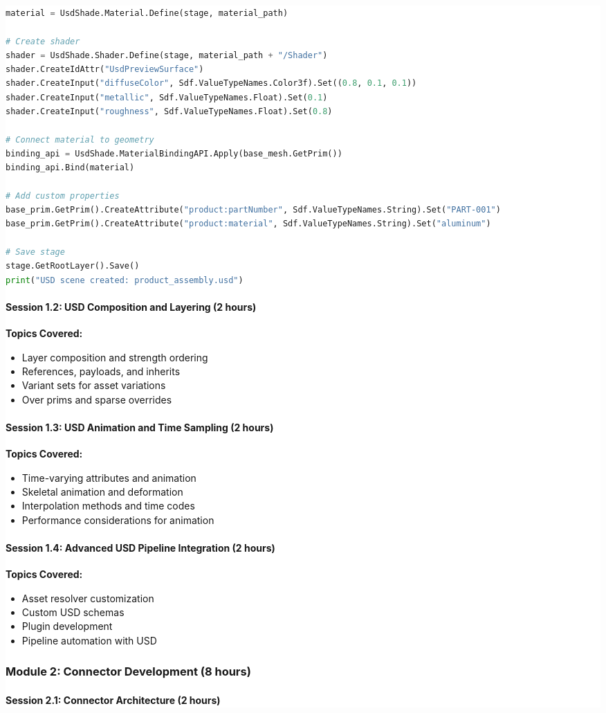 ```python
material = UsdShade.Material.Define(stage, material_path)

# Create shader
shader = UsdShade.Shader.Define(stage, material_path + "/Shader")
shader.CreateIdAttr("UsdPreviewSurface")
shader.CreateInput("diffuseColor", Sdf.ValueTypeNames.Color3f).Set((0.8, 0.1, 0.1))
shader.CreateInput("metallic", Sdf.ValueTypeNames.Float).Set(0.1)
shader.CreateInput("roughness", Sdf.ValueTypeNames.Float).Set(0.8)

# Connect material to geometry
binding_api = UsdShade.MaterialBindingAPI.Apply(base_mesh.GetPrim())
binding_api.Bind(material)

# Add custom properties
base_prim.GetPrim().CreateAttribute("product:partNumber", Sdf.ValueTypeNames.String).Set("PART-001")
base_prim.GetPrim().CreateAttribute("product:material", Sdf.ValueTypeNames.String).Set("aluminum")

# Save stage
stage.GetRootLayer().Save()
print("USD scene created: product_assembly.usd")
```

#### Session 1.2: USD Composition and Layering (2 hours)

**Topics Covered:**
- Layer composition and strength ordering
- References, payloads, and inherits
- Variant sets for asset variations
- Over prims and sparse overrides

#### Session 1.3: USD Animation and Time Sampling (2 hours)

**Topics Covered:**
- Time-varying attributes and animation
- Skeletal animation and deformation
- Interpolation methods and time codes
- Performance considerations for animation

#### Session 1.4: Advanced USD Pipeline Integration (2 hours)

**Topics Covered:**
- Asset resolver customization
- Custom USD schemas
- Plugin development
- Pipeline automation with USD

### Module 2: Connector Development (8 hours)

#### Session 2.1: Connector Architecture (2 hours)
